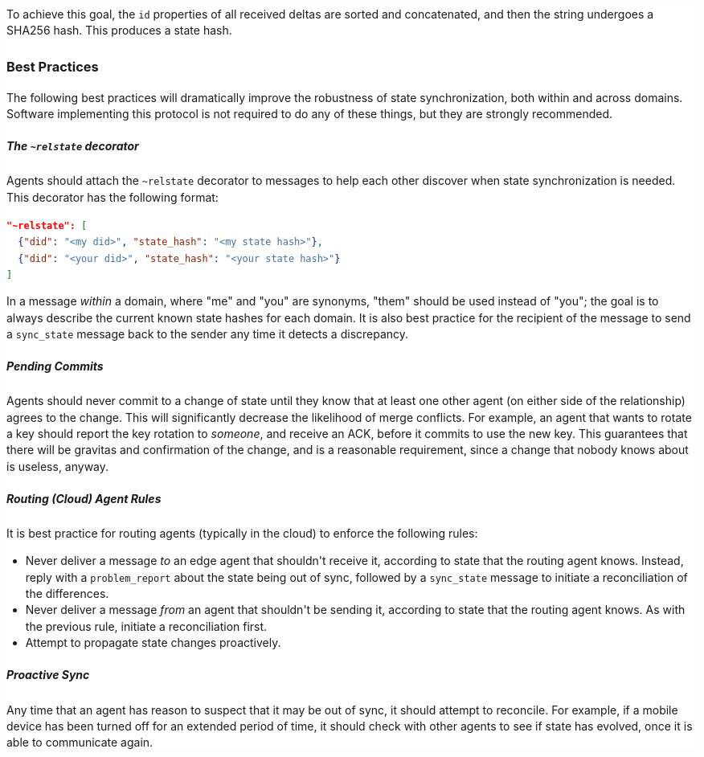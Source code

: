 To achieve this goal, the `id` properties of all received deltas are sorted
and concatenated, and then the string undergoes a SHA256 hash. This produces
a state hash.

### Best Practices

The following best practices will dramatically improve the robustness of state
synchronization, both within and across domains. Software implementing this protocol
is not required to do any of these things, but they are strongly recommended.

##### The `~relstate` decorator

Agents should attach the `~relstate` decorator to messages to help each other discover when
state synchronization is needed. This decorator has the following format:

```JSON
"~relstate": [ 
  {"did": "<my did>", "state_hash": "<my state hash>"},
  {"did": "<your did>", "state_hash": "<your state hash>"}
]
```

In a message _within_ a domain, where "me" and "you" are synonyms, "them" should be used
instead of "you"; the goal is to always describe the current known state hashes for each
domain. It is also best practice for the recipient of the message to send a
`sync_state` message back to the sender any time it detects a discrepancy.

##### Pending Commits

Agents should never commit to a change of state until they know that at least one other
agent (on either side of the relationship) agrees to the change. This will significantly
decrease the likelihood of merge conflicts. For example, an agent that wants to rotate a key
should report the key rotation to _someone_, and receive an ACK, before it commits to use
the new key. This guarantees that there will be gravitas and confirmation of the change,
and is a reasonable requirement, since a change that nobody knows about is useless, anyway.

##### Routing (Cloud) Agent Rules

It is best practice for routing agents (typically in the cloud) to enforce the following
rules:

* Never deliver a message _to_ an edge agent that shouldn't receive it, according to state
 that the routing agent knows. Instead, reply with a `problem_report` about the state
 being out of sync, followed by a `sync_state` message to initiate a reconciliation of
 the differences.
* Never deliver a message _from_ an agent that shouldn't be sending it, according to state
that the routing agent knows. As with the previous rule, initiate a reconciliation first.
* Attempt to propagate state changes proactively.

##### Proactive Sync

Any time that an agent has reason to suspect that it may be out of sync, it should
attempt to reconcile. For example, if a mobile device has been turned off for an
extended period of time, it should check with other agents to see if state has evolved,
once it is able to communicate again.
